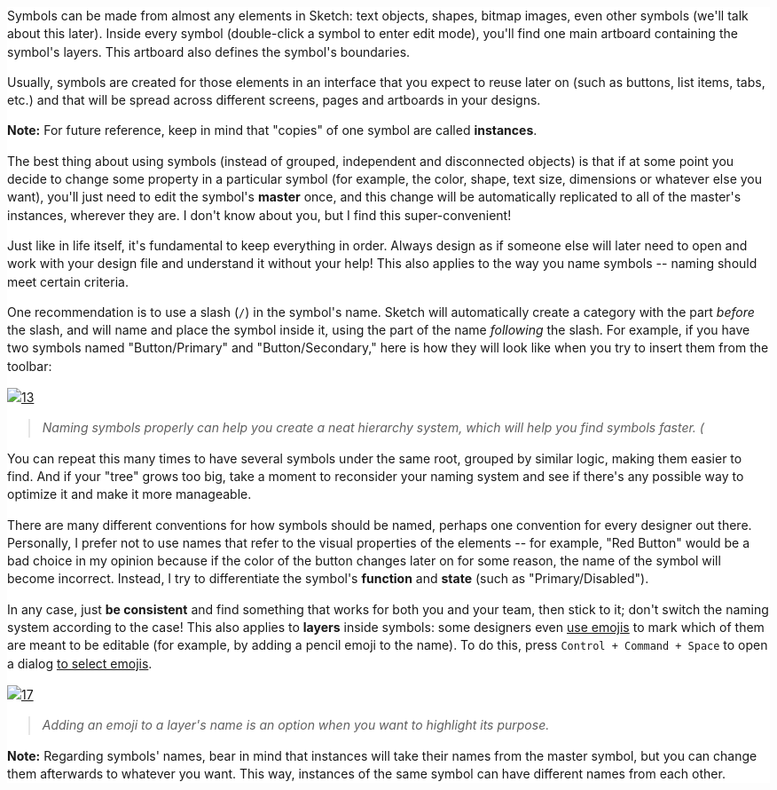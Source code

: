 Symbols can be made from almost any elements in Sketch: text objects, shapes, bitmap images, even other symbols (we'll talk about this later). Inside every symbol (double-click a symbol to enter edit mode), you'll find one main artboard containing the symbol's layers. This artboard also defines the symbol's boundaries.

Usually, symbols are created for those elements in an interface that you expect to reuse later on (such as buttons, list items, tabs, etc.) and that will be spread across different screens, pages and artboards in your designs.

**Note:** For future reference, keep in mind that "copies" of one symbol are called **instances**.

The best thing about using symbols (instead of grouped, independent and disconnected objects) is that if at some point you decide to change some property in a particular symbol (for example, the color, shape, text size, dimensions or whatever else you want), you'll just need to edit the symbol's **master** once, and this change will be automatically replicated to all of the master's instances, wherever they are. I don't know about you, but I find this super-convenient!

Just like in life itself, it's fundamental to keep everything in order. Always design as if someone else will later need to open and work with your design file and understand it without your help! This also applies to the way you name symbols -- naming should meet certain criteria.

One recommendation is to use a slash (`/`) in the symbol's name. Sketch will automatically create a category with the part _before_ the slash, and will name and place the symbol inside it, using the part of the name _following_ the slash. For example, if you have two symbols named "Button/Primary" and "Button/Secondary," here is how they will look like when you try to insert them from the toolbar:

![](https://www.smashingmagazine.com/wp-content/uploads/2017/04/buttons-780w-opt.png)[13](https://www.smashingmagazine.com/2017/04/symbols-sketch/?utm_campaign=coschedule&utm_source=twitter&utm_medium=smashingmag)

> _Naming symbols properly can help you create a neat hierarchy system, which will help you find symbols faster. (_

You can repeat this many times to have several symbols under the same root, grouped by similar logic, making them easier to find. And if your "tree" grows too big, take a moment to reconsider your naming system and see if there's any possible way to optimize it and make it more manageable.

There are many different conventions for how symbols should be named, perhaps one convention for every designer out there. Personally, I prefer not to use names that refer to the visual properties of the elements -- for example, "Red Button" would be a bad choice in my opinion because if the color of the button changes later on for some reason, the name of the symbol will become incorrect. Instead, I try to differentiate the symbol's **function** and **state** (such as "Primary/Disabled").

In any case, just **be consistent** and find something that works for both you and your team, then stick to it; don't switch the naming system according to the case! This also applies to **layers** inside symbols: some designers even [use emojis](http://emojipedia.org/) to mark which of them are meant to be editable (for example, by adding a pencil emoji to the name). To do this, press `Control + Command + Space` to open a dialog [to select emojis](http://www.imore.com/how-to-use-emoji-on-your-mac).

![](https://www.smashingmagazine.com/wp-content/uploads/2017/04/emojis-preview-opt.png)[17](https://www.smashingmagazine.com/2017/04/symbols-sketch/?utm_campaign=coschedule&utm_source=twitter&utm_medium=smashingmag)

> _Adding an emoji to a layer's name is an option when you want to highlight its purpose._

**Note:** Regarding symbols' names, bear in mind that instances will take their names from the master symbol, but you can change them afterwards to whatever you want. This way, instances of the same symbol can have different names from each other.
